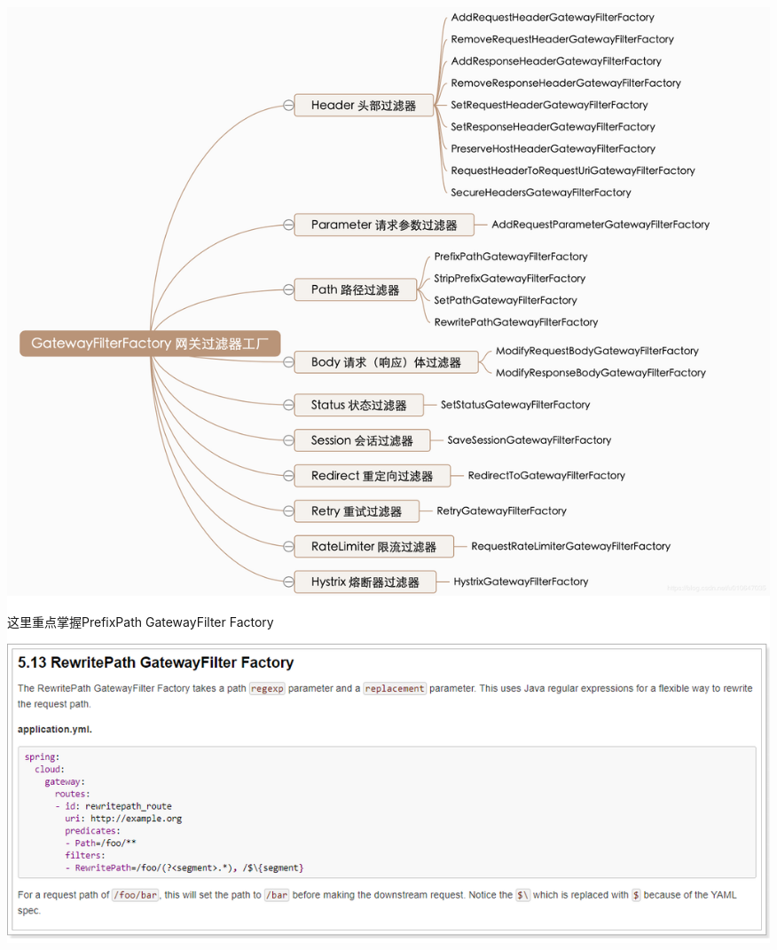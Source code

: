 ![img](image/20181202154250869.png)

这里重点掌握PrefixPath GatewayFilter Factory

![1567325859435](image/1567325859435.png)
